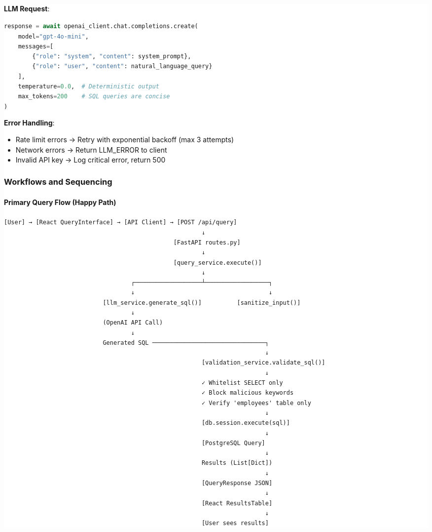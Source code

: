 **LLM Request**:
```python
response = await openai_client.chat.completions.create(
    model="gpt-4o-mini",
    messages=[
        {"role": "system", "content": system_prompt},
        {"role": "user", "content": natural_language_query}
    ],
    temperature=0.0,  # Deterministic output
    max_tokens=200    # SQL queries are concise
)
```

**Error Handling**:
- Rate limit errors → Retry with exponential backoff (max 3 attempts)
- Network errors → Return LLM_ERROR to client
- Invalid API key → Log critical error, return 500

### Workflows and Sequencing

#### Primary Query Flow (Happy Path)

```
[User] → [React QueryInterface] → [API Client] → [POST /api/query]
                                                        ↓
                                                [FastAPI routes.py]
                                                        ↓
                                                [query_service.execute()]
                                                        ↓
                                    ┌───────────────────┴──────────────────┐
                                    ↓                                      ↓
                            [llm_service.generate_sql()]          [sanitize_input()]
                                    ↓
                            (OpenAI API Call)
                                    ↓
                            Generated SQL ────────────────────────────────┐
                                                                          ↓
                                                        [validation_service.validate_sql()]
                                                                          ↓
                                                        ✓ Whitelist SELECT only
                                                        ✓ Block malicious keywords
                                                        ✓ Verify 'employees' table only
                                                                          ↓
                                                        [db.session.execute(sql)]
                                                                          ↓
                                                        [PostgreSQL Query]
                                                                          ↓
                                                        Results (List[Dict])
                                                                          ↓
                                                        [QueryResponse JSON]
                                                                          ↓
                                                        [React ResultsTable]
                                                                          ↓
                                                        [User sees results]
```
